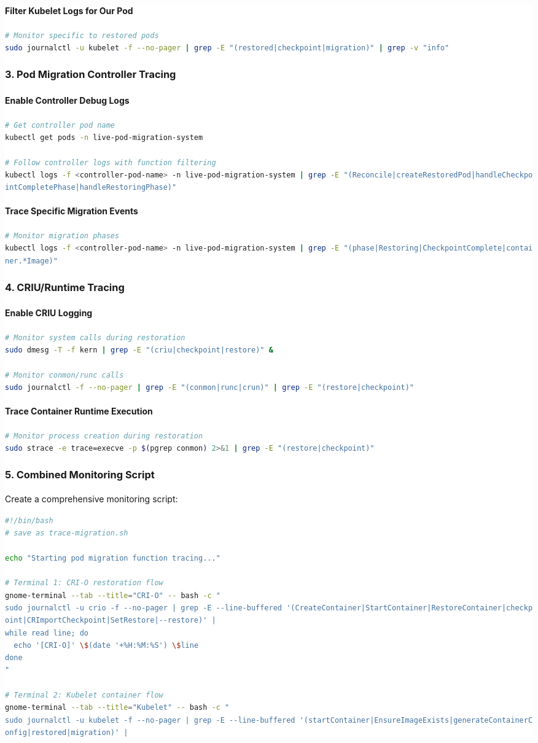 #### Filter Kubelet Logs for Our Pod
```bash
# Monitor specific to restored pods
sudo journalctl -u kubelet -f --no-pager | grep -E "(restored|checkpoint|migration)" | grep -v "info"
```

### 3. Pod Migration Controller Tracing

#### Enable Controller Debug Logs
```bash
# Get controller pod name
kubectl get pods -n live-pod-migration-system

# Follow controller logs with function filtering
kubectl logs -f <controller-pod-name> -n live-pod-migration-system | grep -E "(Reconcile|createRestoredPod|handleCheckpointCompletePhase|handleRestoringPhase)"
```

#### Trace Specific Migration Events
```bash
# Monitor migration phases
kubectl logs -f <controller-pod-name> -n live-pod-migration-system | grep -E "(phase|Restoring|CheckpointComplete|container.*Image)"
```

### 4. CRIU/Runtime Tracing

#### Enable CRIU Logging
```bash
# Monitor system calls during restoration
sudo dmesg -T -f kern | grep -E "(criu|checkpoint|restore)" &

# Monitor conmon/runc calls
sudo journalctl -f --no-pager | grep -E "(conmon|runc|crun)" | grep -E "(restore|checkpoint)"
```

#### Trace Container Runtime Execution
```bash
# Monitor process creation during restoration
sudo strace -e trace=execve -p $(pgrep conmon) 2>&1 | grep -E "(restore|checkpoint)"
```

### 5. Combined Monitoring Script

Create a comprehensive monitoring script:

```bash
#!/bin/bash
# save as trace-migration.sh

echo "Starting pod migration function tracing..."

# Terminal 1: CRI-O restoration flow
gnome-terminal --tab --title="CRI-O" -- bash -c "
sudo journalctl -u crio -f --no-pager | grep -E --line-buffered '(CreateContainer|StartContainer|RestoreContainer|checkpoint|CRImportCheckpoint|SetRestore|--restore)' | 
while read line; do 
  echo '[CRI-O]' \$(date '+%H:%M:%S') \$line
done
"

# Terminal 2: Kubelet container flow  
gnome-terminal --tab --title="Kubelet" -- bash -c "
sudo journalctl -u kubelet -f --no-pager | grep -E --line-buffered '(startContainer|EnsureImageExists|generateContainerConfig|restored|migration)' |
```